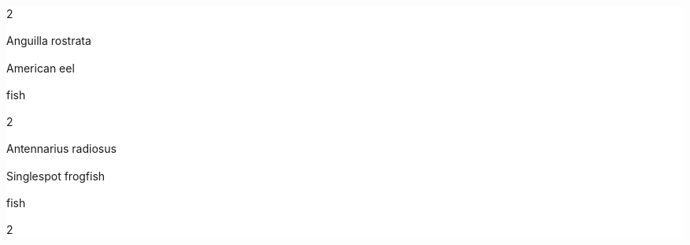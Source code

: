 <td style="text-align:right;">

2

</td>

</tr>

<tr>

<td style="text-align:left;font-style: italic;">

Anguilla rostrata

</td>

<td style="text-align:left;">

American eel

</td>

<td style="text-align:left;">

fish

</td>

<td style="text-align:right;">

2

</td>

</tr>

<tr>

<td style="text-align:left;font-style: italic;">

Antennarius radiosus

</td>

<td style="text-align:left;">

Singlespot frogfish

</td>

<td style="text-align:left;">

fish

</td>

<td style="text-align:right;">

2

</td>

</tr>

<tr>
